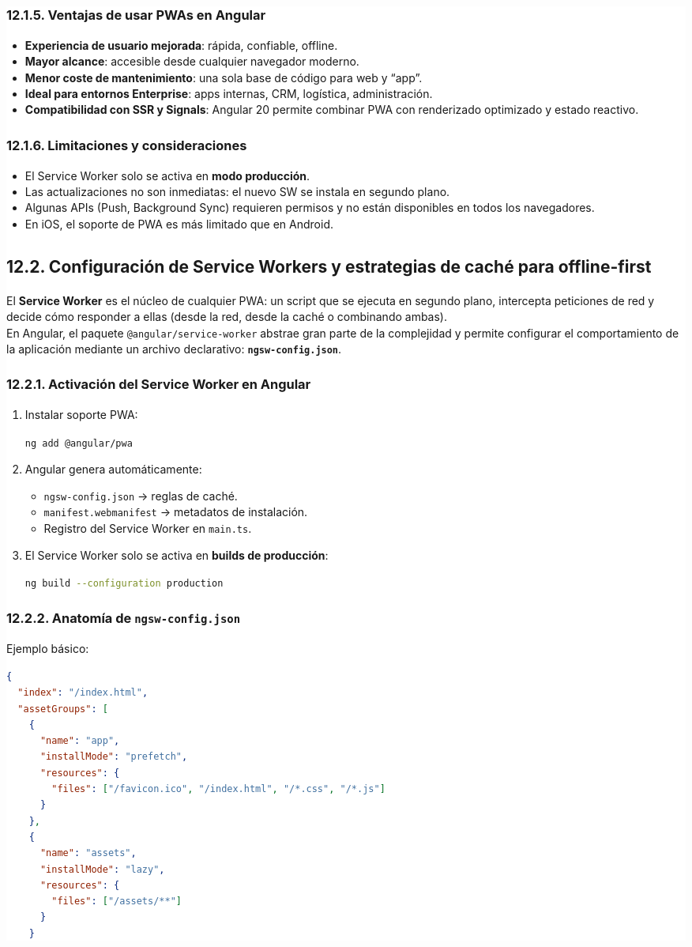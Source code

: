 ### 12.1.5. Ventajas de usar PWAs en Angular

- **Experiencia de usuario mejorada**: rápida, confiable, offline.  
- **Mayor alcance**: accesible desde cualquier navegador moderno.  
- **Menor coste de mantenimiento**: una sola base de código para web y “app”.  
- **Ideal para entornos Enterprise**: apps internas, CRM, logística, administración.  
- **Compatibilidad con SSR y Signals**: Angular 20 permite combinar PWA con renderizado optimizado y estado reactivo.  

### 12.1.6. Limitaciones y consideraciones

- El Service Worker solo se activa en **modo producción**.  
- Las actualizaciones no son inmediatas: el nuevo SW se instala en segundo plano.  
- Algunas APIs (Push, Background Sync) requieren permisos y no están disponibles en todos los navegadores.  
- En iOS, el soporte de PWA es más limitado que en Android.  


## 12.2. Configuración de Service Workers y estrategias de caché para offline-first

El **Service Worker** es el núcleo de cualquier PWA: un script que se ejecuta en segundo plano, intercepta peticiones de red y decide cómo responder a ellas (desde la red, desde la caché o combinando ambas).  
En Angular, el paquete `@angular/service-worker` abstrae gran parte de la complejidad y permite configurar el comportamiento de la aplicación mediante un archivo declarativo: **`ngsw-config.json`**.

### 12.2.1. Activación del Service Worker en Angular

1. Instalar soporte PWA:  
   ```bash
   ng add @angular/pwa
   ```

2. Angular genera automáticamente:  
   - `ngsw-config.json` → reglas de caché.  
   - `manifest.webmanifest` → metadatos de instalación.  
   - Registro del Service Worker en `main.ts`.  

3. El Service Worker solo se activa en **builds de producción**:  
   ```bash
   ng build --configuration production
   ```

### 12.2.2. Anatomía de `ngsw-config.json`

Ejemplo básico:

```json
{
  "index": "/index.html",
  "assetGroups": [
    {
      "name": "app",
      "installMode": "prefetch",
      "resources": {
        "files": ["/favicon.ico", "/index.html", "/*.css", "/*.js"]
      }
    },
    {
      "name": "assets",
      "installMode": "lazy",
      "resources": {
        "files": ["/assets/**"]
      }
    }
```